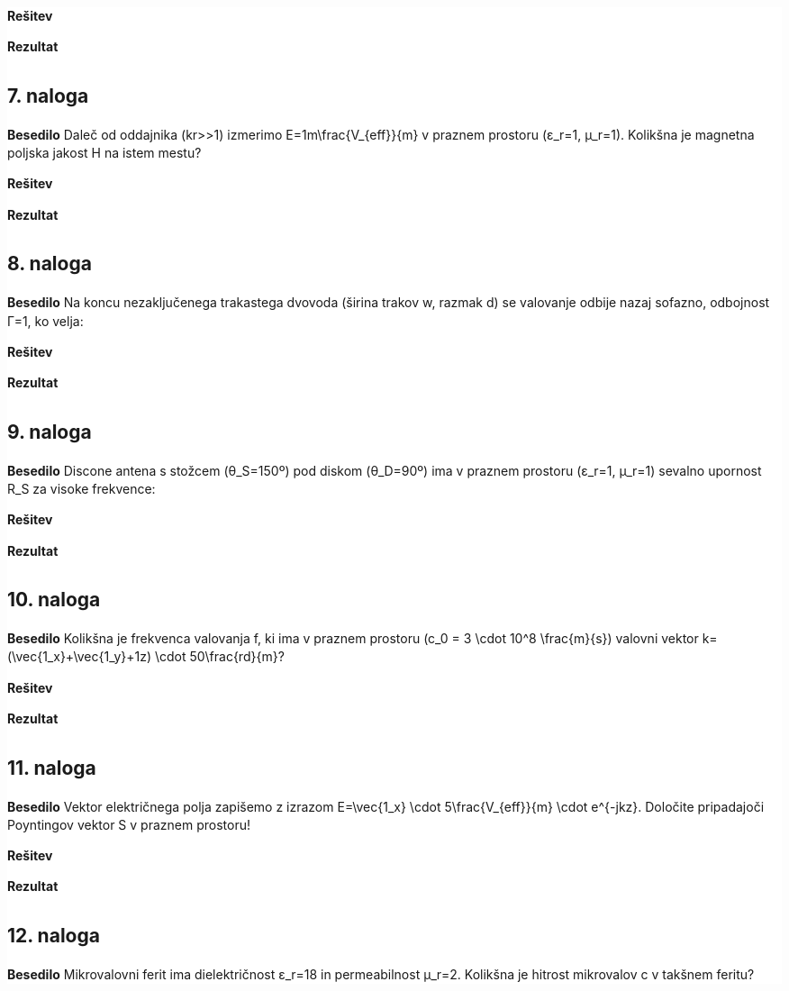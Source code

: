 **Rešitev**


**Rezultat**

## 7. naloga
**Besedilo**
Daleč od oddajnika (kr>>1) izmerimo E=1m\frac{V_{eff}}{m} v praznem prostoru (ε_r=1, μ_r=1). Kolikšna je magnetna poljska jakost H na istem mestu?

**Rešitev**


**Rezultat**

## 8. naloga
**Besedilo**
Na koncu nezaključenega trakastega dvovoda (širina trakov w, razmak d) se valovanje odbije nazaj sofazno, odbojnost Γ=1, ko velja:

**Rešitev**


**Rezultat**

## 9. naloga
**Besedilo**
Discone antena s stožcem (θ_S=150º) pod diskom (θ_D=90º) ima v praznem prostoru (ε_r=1, μ_r=1) sevalno upornost R_S za visoke frekvence:

**Rešitev**


**Rezultat**

## 10. naloga
**Besedilo**
Kolikšna je frekvenca valovanja f, ki ima v praznem prostoru (c_0 = 3 \cdot 10^8 \frac{m}{s}) valovni vektor k=(\vec{1_x}+\vec{1_y}+1z) \cdot 50\frac{rd}{m}?

**Rešitev**


**Rezultat**

## 11. naloga
**Besedilo**
Vektor električnega polja zapišemo z izrazom E=\vec{1_x} \cdot 5\frac{V_{eff}}{m} \cdot e^{-jkz}. Določite pripadajoči Poyntingov vektor S v praznem prostoru!

**Rešitev**


**Rezultat**

## 12. naloga
**Besedilo**
Mikrovalovni ferit ima dielektričnost ε_r=18 in permeabilnost μ_r=2. Kolikšna je hitrost mikrovalov c v takšnem feritu?
